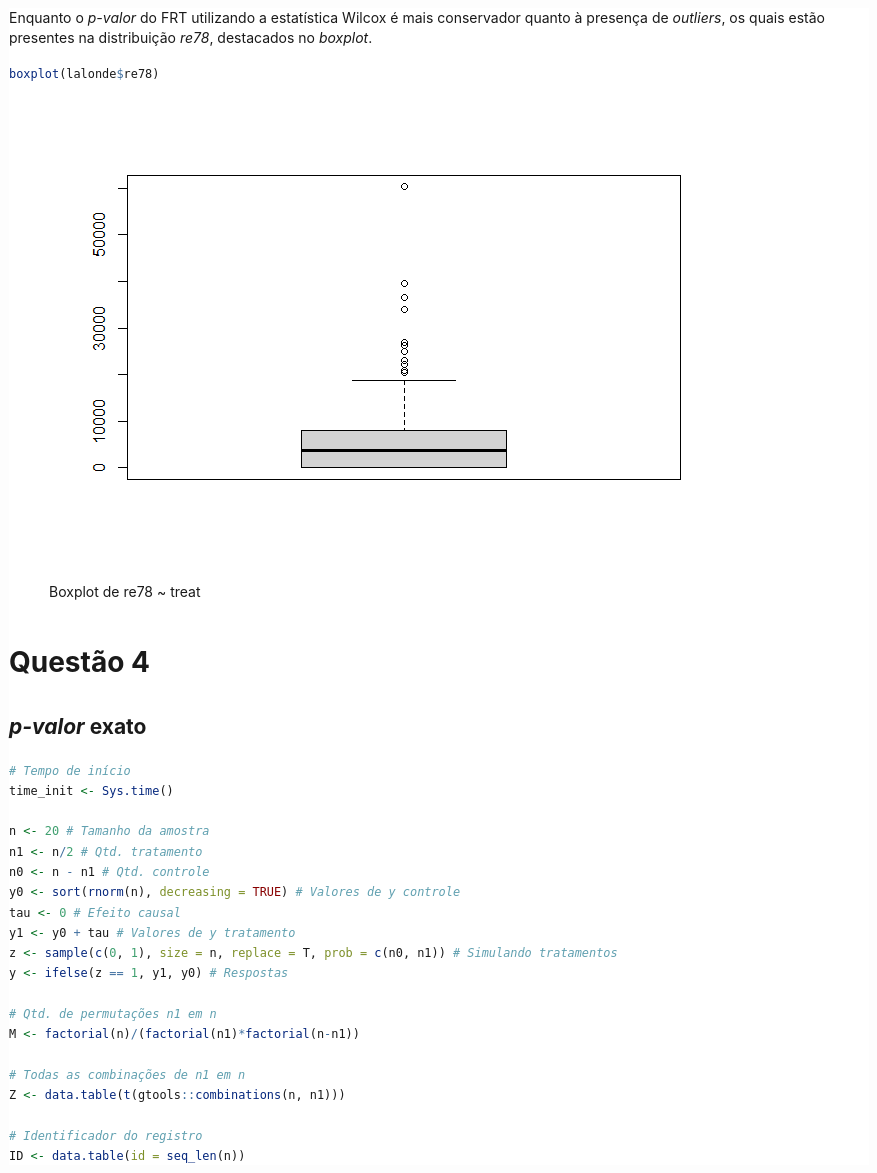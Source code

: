 Enquanto o *p-valor* do FRT utilizando a estatística Wilcox é mais
conservador quanto à presença de *outliers*, os quais estão presentes na
distribuição *re78*, destacados no *boxplot*.

``` r
boxplot(lalonde$re78)
```

<figure>
<img src="Lista_2_files/figure-gfm/boxplots_re78-1.png"
alt="Boxplot de re78 ~ treat" />
<figcaption aria-hidden="true">Boxplot de re78 ~ treat</figcaption>
</figure>

# Questão 4

## *p-valor* exato

``` r
# Tempo de início
time_init <- Sys.time()

n <- 20 # Tamanho da amostra
n1 <- n/2 # Qtd. tratamento
n0 <- n - n1 # Qtd. controle
y0 <- sort(rnorm(n), decreasing = TRUE) # Valores de y controle
tau <- 0 # Efeito causal
y1 <- y0 + tau # Valores de y tratamento
z <- sample(c(0, 1), size = n, replace = T, prob = c(n0, n1)) # Simulando tratamentos
y <- ifelse(z == 1, y1, y0) # Respostas

# Qtd. de permutações n1 em n
M <- factorial(n)/(factorial(n1)*factorial(n-n1))

# Todas as combinações de n1 em n
Z <- data.table(t(gtools::combinations(n, n1)))

# Identificador do registro
ID <- data.table(id = seq_len(n))
```